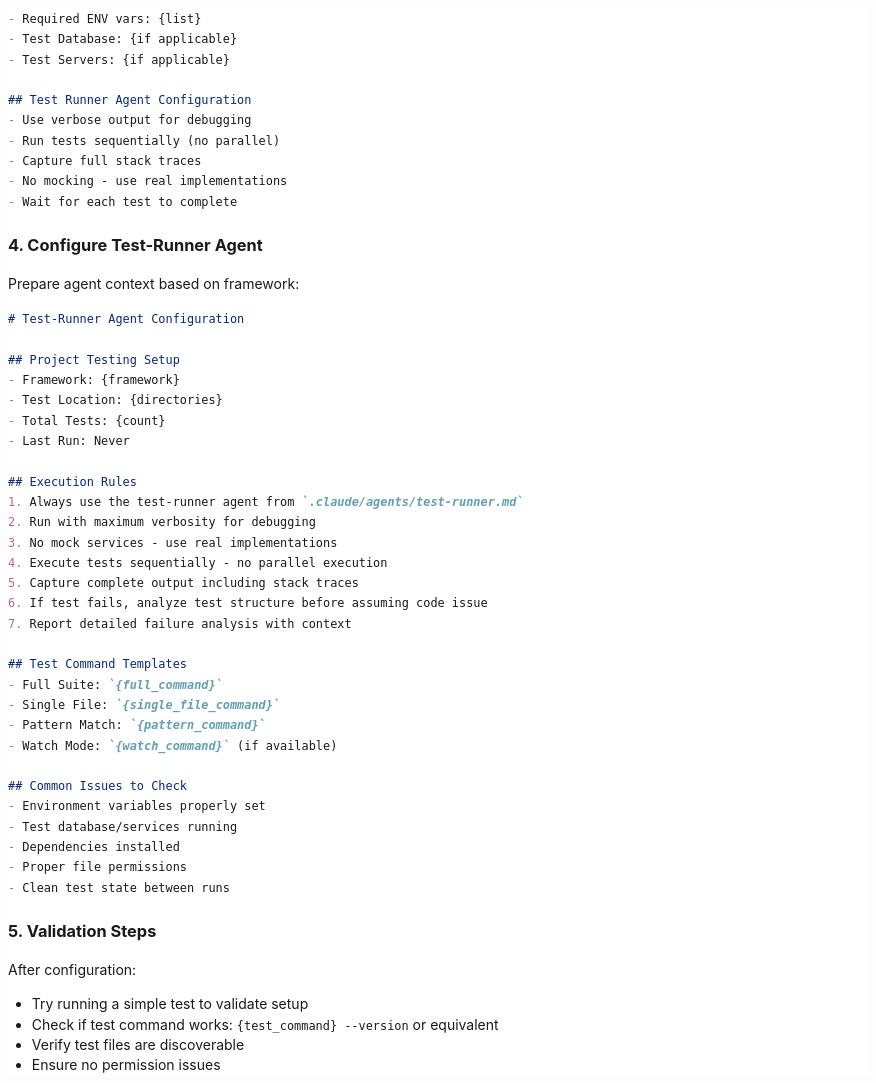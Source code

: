 ```markdown
- Required ENV vars: {list}
- Test Database: {if applicable}
- Test Servers: {if applicable}

## Test Runner Agent Configuration
- Use verbose output for debugging
- Run tests sequentially (no parallel)
- Capture full stack traces
- No mocking - use real implementations
- Wait for each test to complete
```

### 4. Configure Test-Runner Agent

Prepare agent context based on framework:

```markdown
# Test-Runner Agent Configuration

## Project Testing Setup
- Framework: {framework}
- Test Location: {directories}
- Total Tests: {count}
- Last Run: Never

## Execution Rules
1. Always use the test-runner agent from `.claude/agents/test-runner.md`
2. Run with maximum verbosity for debugging
3. No mock services - use real implementations
4. Execute tests sequentially - no parallel execution
5. Capture complete output including stack traces
6. If test fails, analyze test structure before assuming code issue
7. Report detailed failure analysis with context

## Test Command Templates
- Full Suite: `{full_command}`
- Single File: `{single_file_command}`
- Pattern Match: `{pattern_command}`
- Watch Mode: `{watch_command}` (if available)

## Common Issues to Check
- Environment variables properly set
- Test database/services running
- Dependencies installed
- Proper file permissions
- Clean test state between runs
```

### 5. Validation Steps

After configuration:
- Try running a simple test to validate setup
- Check if test command works: `{test_command} --version` or equivalent
- Verify test files are discoverable
- Ensure no permission issues
